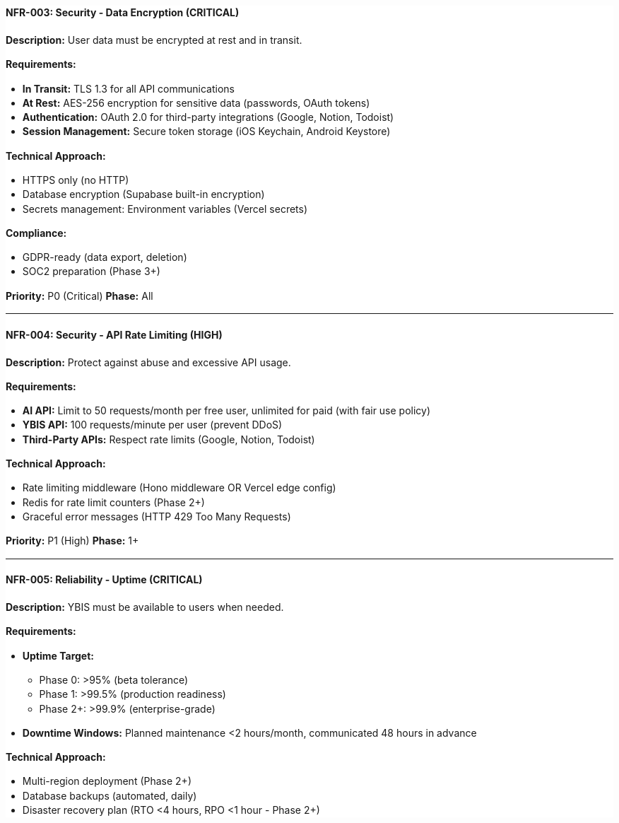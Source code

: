 #### NFR-003: Security - Data Encryption (CRITICAL)
**Description:** User data must be encrypted at rest and in transit.

**Requirements:**
- **In Transit:** TLS 1.3 for all API communications
- **At Rest:** AES-256 encryption for sensitive data (passwords, OAuth tokens)
- **Authentication:** OAuth 2.0 for third-party integrations (Google, Notion, Todoist)
- **Session Management:** Secure token storage (iOS Keychain, Android Keystore)

**Technical Approach:**
- HTTPS only (no HTTP)
- Database encryption (Supabase built-in encryption)
- Secrets management: Environment variables (Vercel secrets)

**Compliance:**
- GDPR-ready (data export, deletion)
- SOC2 preparation (Phase 3+)

**Priority:** P0 (Critical)
**Phase:** All

---

#### NFR-004: Security - API Rate Limiting (HIGH)
**Description:** Protect against abuse and excessive API usage.

**Requirements:**
- **AI API:** Limit to 50 requests/month per free user, unlimited for paid (with fair use policy)
- **YBIS API:** 100 requests/minute per user (prevent DDoS)
- **Third-Party APIs:** Respect rate limits (Google, Notion, Todoist)

**Technical Approach:**
- Rate limiting middleware (Hono middleware OR Vercel edge config)
- Redis for rate limit counters (Phase 2+)
- Graceful error messages (HTTP 429 Too Many Requests)

**Priority:** P1 (High)
**Phase:** 1+

---

#### NFR-005: Reliability - Uptime (CRITICAL)
**Description:** YBIS must be available to users when needed.

**Requirements:**
- **Uptime Target:**
  - Phase 0: >95% (beta tolerance)
  - Phase 1: >99.5% (production readiness)
  - Phase 2+: >99.9% (enterprise-grade)

- **Downtime Windows:** Planned maintenance <2 hours/month, communicated 48 hours in advance

**Technical Approach:**
- Multi-region deployment (Phase 2+)
- Database backups (automated, daily)
- Disaster recovery plan (RTO <4 hours, RPO <1 hour - Phase 2+)

